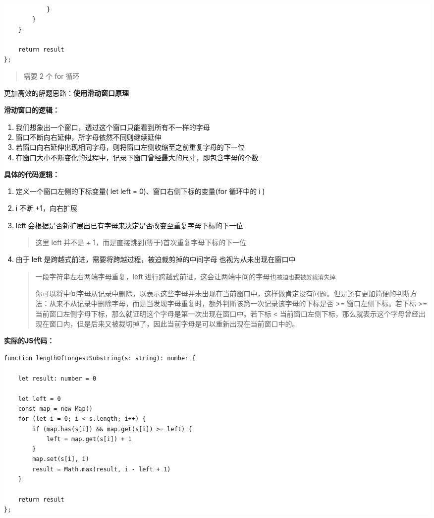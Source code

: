 ```
            }
        }
    }

    return result
};
```

> 需要 2 个 for 循环

更加高效的解题思路：**使用滑动窗口原理**

**滑动窗口的逻辑：**

1. 我们想象出一个窗口，透过这个窗口只能看到所有不一样的字母
2. 窗口不断向右延伸，所字母依然不同则继续延伸
3. 若窗口向右延伸出现相同字母，则将窗口左侧收缩至之前重复字母的下一位
4. 在窗口大小不断变化的过程中，记录下窗口曾经最大的尺寸，即包含字母的个数

**具体的代码逻辑：**

1. 定义一个窗口左侧的下标变量( let left = 0)、窗口右侧下标的变量(for 循环中的 i )

2. i 不断 +1，向右扩展

3. left 会根据是否新扩展出已有字母来决定是否改变至重复字母下标的下一位

   > 这里 left 并不是 + 1，而是直接跳到(等于)首次重复字母下标的下一位

4. 由于 left 是跨越式前进，需要将跨越过程，被迫裁剪掉的中间字母 也视为从未出现在窗口中

   > 一段字符串左右两端字母重复，left 进行跨越式前进，这会让两端中间的字母也`被迫也要被剪裁消失掉`
   >
   > 你可以将中间字母从记录中删除，以表示这些字母并未出现在当前窗口中，这样做肯定没有问题。但是还有更加简便的判断方法：从来不从记录中删除字母，而是当发现字母重复时，额外判断该第一次记录该字母的下标是否 >= 窗口左侧下标。若下标 >= 当前窗口左侧字母下标，那么就证明这个字母是第一次出现在窗口中。若下标 < 当前窗口左侧下标，那么就表示这个字母曾经出现在窗口内，但是后来又被裁切掉了，因此当前字母是可以重新出现在当前窗口中的。

**实际的JS代码：**

```
function lengthOfLongestSubstring(s: string): number {

    let result: number = 0

    let left = 0
    const map = new Map()
    for (let i = 0; i < s.length; i++) {
        if (map.has(s[i]) && map.get(s[i]) >= left) {
            left = map.get(s[i]) + 1
        }
        map.set(s[i], i)
        result = Math.max(result, i - left + 1)
    }

    return result
};
```
